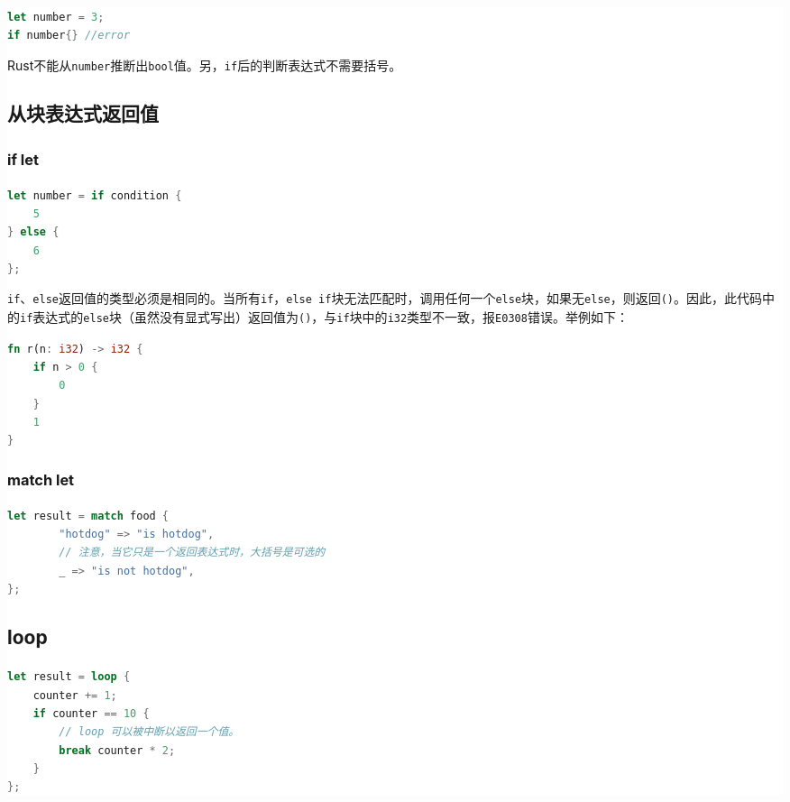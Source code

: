 

```rust
let number = 3;
if number{}	//error
```

Rust不能从`number`推断出`bool`值。另，`if`后的判断表达式不需要括号。

## 从块表达式返回值

### if let

```rust
let number = if condition {
    5
} else {
    6
};
```

`if`、`else`返回值的类型必须是相同的。当所有`if`，`else if`块无法匹配时，调用任何一个`else`块，如果无`else`，则返回`()`。因此，此代码中的`if`表达式的`else`块（虽然没有显式写出）返回值为`()`，与`if`块中的`i32`类型不一致，报`E0308`错误。举例如下：

```rust
fn r(n: i32) -> i32 {
    if n > 0 {
        0
    }
    1
}
```

### match let

```rust
let result = match food {
        "hotdog" => "is hotdog",
        // 注意，当它只是一个返回表达式时，大括号是可选的
        _ => "is not hotdog",
};
```



## loop

```rust
let result = loop {
    counter += 1;
    if counter == 10 {
        // loop 可以被中断以返回一个值。
        break counter * 2;
    }
};
```
